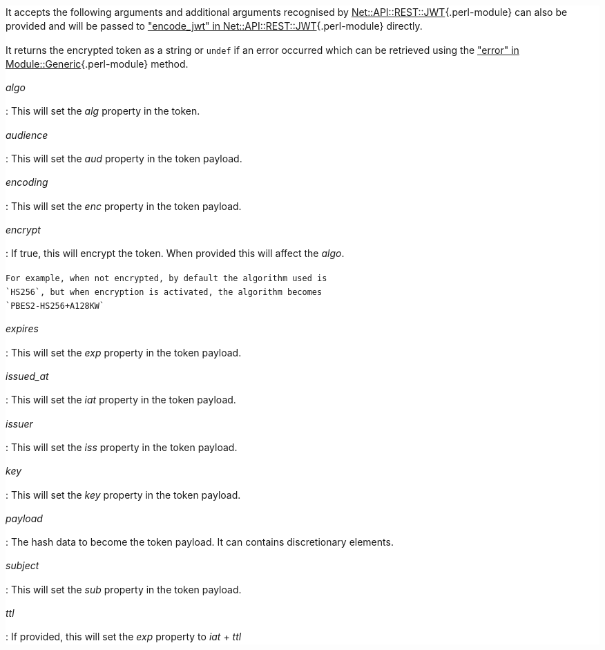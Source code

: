 It accepts the following arguments and additional arguments recognised
by
[Net::API::REST::JWT](https://metacpan.org/pod/Net::API::REST::JWT){.perl-module}
can also be provided and will be passed to [\"encode\_jwt\" in
Net::API::REST::JWT](https://metacpan.org/pod/Net::API::REST::JWT#encode_jwt){.perl-module}
directly.

It returns the encrypted token as a string or `undef` if an error
occurred which can be retrieved using the [\"error\" in
Module::Generic](https://metacpan.org/pod/Module::Generic#error){.perl-module}
method.

*algo*

:   This will set the *alg* property in the token.

*audience*

:   This will set the *aud* property in the token payload.

*encoding*

:   This will set the *enc* property in the token payload.

*encrypt*

:   If true, this will encrypt the token. When provided this will affect
    the *algo*.

    For example, when not encrypted, by default the algorithm used is
    `HS256`, but when encryption is activated, the algorithm becomes
    `PBES2-HS256+A128KW`

*expires*

:   This will set the *exp* property in the token payload.

*issued\_at*

:   This will set the *iat* property in the token payload.

*issuer*

:   This will set the *iss* property in the token payload.

*key*

:   This will set the *key* property in the token payload.

*payload*

:   The hash data to become the token payload. It can contains
    discretionary elements.

*subject*

:   This will set the *sub* property in the token payload.

*ttl*

:   If provided, this will set the *exp* property to *iat* + *ttl*
